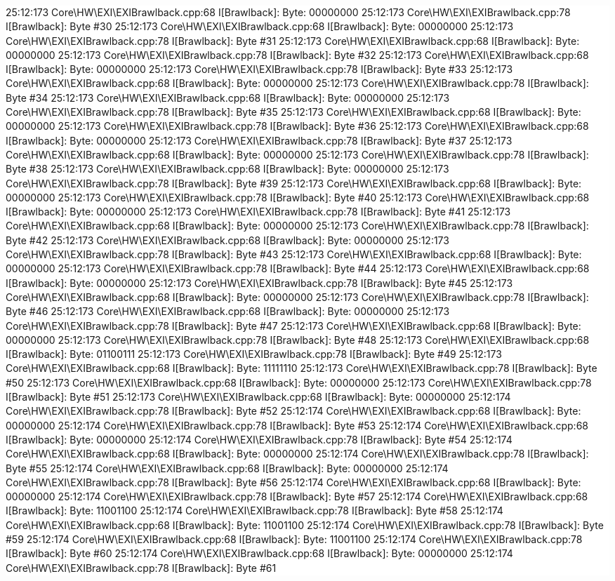 25:12:173 Core\HW\EXI\EXIBrawlback.cpp:68 I[Brawlback]: Byte: 00000000
25:12:173 Core\HW\EXI\EXIBrawlback.cpp:78 I[Brawlback]: Byte #30
25:12:173 Core\HW\EXI\EXIBrawlback.cpp:68 I[Brawlback]: Byte: 00000000
25:12:173 Core\HW\EXI\EXIBrawlback.cpp:78 I[Brawlback]: Byte #31
25:12:173 Core\HW\EXI\EXIBrawlback.cpp:68 I[Brawlback]: Byte: 00000000
25:12:173 Core\HW\EXI\EXIBrawlback.cpp:78 I[Brawlback]: Byte #32
25:12:173 Core\HW\EXI\EXIBrawlback.cpp:68 I[Brawlback]: Byte: 00000000
25:12:173 Core\HW\EXI\EXIBrawlback.cpp:78 I[Brawlback]: Byte #33
25:12:173 Core\HW\EXI\EXIBrawlback.cpp:68 I[Brawlback]: Byte: 00000000
25:12:173 Core\HW\EXI\EXIBrawlback.cpp:78 I[Brawlback]: Byte #34
25:12:173 Core\HW\EXI\EXIBrawlback.cpp:68 I[Brawlback]: Byte: 00000000
25:12:173 Core\HW\EXI\EXIBrawlback.cpp:78 I[Brawlback]: Byte #35
25:12:173 Core\HW\EXI\EXIBrawlback.cpp:68 I[Brawlback]: Byte: 00000000
25:12:173 Core\HW\EXI\EXIBrawlback.cpp:78 I[Brawlback]: Byte #36
25:12:173 Core\HW\EXI\EXIBrawlback.cpp:68 I[Brawlback]: Byte: 00000000
25:12:173 Core\HW\EXI\EXIBrawlback.cpp:78 I[Brawlback]: Byte #37
25:12:173 Core\HW\EXI\EXIBrawlback.cpp:68 I[Brawlback]: Byte: 00000000
25:12:173 Core\HW\EXI\EXIBrawlback.cpp:78 I[Brawlback]: Byte #38
25:12:173 Core\HW\EXI\EXIBrawlback.cpp:68 I[Brawlback]: Byte: 00000000
25:12:173 Core\HW\EXI\EXIBrawlback.cpp:78 I[Brawlback]: Byte #39
25:12:173 Core\HW\EXI\EXIBrawlback.cpp:68 I[Brawlback]: Byte: 00000000
25:12:173 Core\HW\EXI\EXIBrawlback.cpp:78 I[Brawlback]: Byte #40
25:12:173 Core\HW\EXI\EXIBrawlback.cpp:68 I[Brawlback]: Byte: 00000000
25:12:173 Core\HW\EXI\EXIBrawlback.cpp:78 I[Brawlback]: Byte #41
25:12:173 Core\HW\EXI\EXIBrawlback.cpp:68 I[Brawlback]: Byte: 00000000
25:12:173 Core\HW\EXI\EXIBrawlback.cpp:78 I[Brawlback]: Byte #42
25:12:173 Core\HW\EXI\EXIBrawlback.cpp:68 I[Brawlback]: Byte: 00000000
25:12:173 Core\HW\EXI\EXIBrawlback.cpp:78 I[Brawlback]: Byte #43
25:12:173 Core\HW\EXI\EXIBrawlback.cpp:68 I[Brawlback]: Byte: 00000000
25:12:173 Core\HW\EXI\EXIBrawlback.cpp:78 I[Brawlback]: Byte #44
25:12:173 Core\HW\EXI\EXIBrawlback.cpp:68 I[Brawlback]: Byte: 00000000
25:12:173 Core\HW\EXI\EXIBrawlback.cpp:78 I[Brawlback]: Byte #45
25:12:173 Core\HW\EXI\EXIBrawlback.cpp:68 I[Brawlback]: Byte: 00000000
25:12:173 Core\HW\EXI\EXIBrawlback.cpp:78 I[Brawlback]: Byte #46
25:12:173 Core\HW\EXI\EXIBrawlback.cpp:68 I[Brawlback]: Byte: 00000000
25:12:173 Core\HW\EXI\EXIBrawlback.cpp:78 I[Brawlback]: Byte #47
25:12:173 Core\HW\EXI\EXIBrawlback.cpp:68 I[Brawlback]: Byte: 00000000
25:12:173 Core\HW\EXI\EXIBrawlback.cpp:78 I[Brawlback]: Byte #48
25:12:173 Core\HW\EXI\EXIBrawlback.cpp:68 I[Brawlback]: Byte: 01100111
25:12:173 Core\HW\EXI\EXIBrawlback.cpp:78 I[Brawlback]: Byte #49
25:12:173 Core\HW\EXI\EXIBrawlback.cpp:68 I[Brawlback]: Byte: 11111110
25:12:173 Core\HW\EXI\EXIBrawlback.cpp:78 I[Brawlback]: Byte #50
25:12:173 Core\HW\EXI\EXIBrawlback.cpp:68 I[Brawlback]: Byte: 00000000
25:12:173 Core\HW\EXI\EXIBrawlback.cpp:78 I[Brawlback]: Byte #51
25:12:173 Core\HW\EXI\EXIBrawlback.cpp:68 I[Brawlback]: Byte: 00000000
25:12:174 Core\HW\EXI\EXIBrawlback.cpp:78 I[Brawlback]: Byte #52
25:12:174 Core\HW\EXI\EXIBrawlback.cpp:68 I[Brawlback]: Byte: 00000000
25:12:174 Core\HW\EXI\EXIBrawlback.cpp:78 I[Brawlback]: Byte #53
25:12:174 Core\HW\EXI\EXIBrawlback.cpp:68 I[Brawlback]: Byte: 00000000
25:12:174 Core\HW\EXI\EXIBrawlback.cpp:78 I[Brawlback]: Byte #54
25:12:174 Core\HW\EXI\EXIBrawlback.cpp:68 I[Brawlback]: Byte: 00000000
25:12:174 Core\HW\EXI\EXIBrawlback.cpp:78 I[Brawlback]: Byte #55
25:12:174 Core\HW\EXI\EXIBrawlback.cpp:68 I[Brawlback]: Byte: 00000000
25:12:174 Core\HW\EXI\EXIBrawlback.cpp:78 I[Brawlback]: Byte #56
25:12:174 Core\HW\EXI\EXIBrawlback.cpp:68 I[Brawlback]: Byte: 00000000
25:12:174 Core\HW\EXI\EXIBrawlback.cpp:78 I[Brawlback]: Byte #57
25:12:174 Core\HW\EXI\EXIBrawlback.cpp:68 I[Brawlback]: Byte: 11001100
25:12:174 Core\HW\EXI\EXIBrawlback.cpp:78 I[Brawlback]: Byte #58
25:12:174 Core\HW\EXI\EXIBrawlback.cpp:68 I[Brawlback]: Byte: 11001100
25:12:174 Core\HW\EXI\EXIBrawlback.cpp:78 I[Brawlback]: Byte #59
25:12:174 Core\HW\EXI\EXIBrawlback.cpp:68 I[Brawlback]: Byte: 11001100
25:12:174 Core\HW\EXI\EXIBrawlback.cpp:78 I[Brawlback]: Byte #60
25:12:174 Core\HW\EXI\EXIBrawlback.cpp:68 I[Brawlback]: Byte: 00000000
25:12:174 Core\HW\EXI\EXIBrawlback.cpp:78 I[Brawlback]: Byte #61
